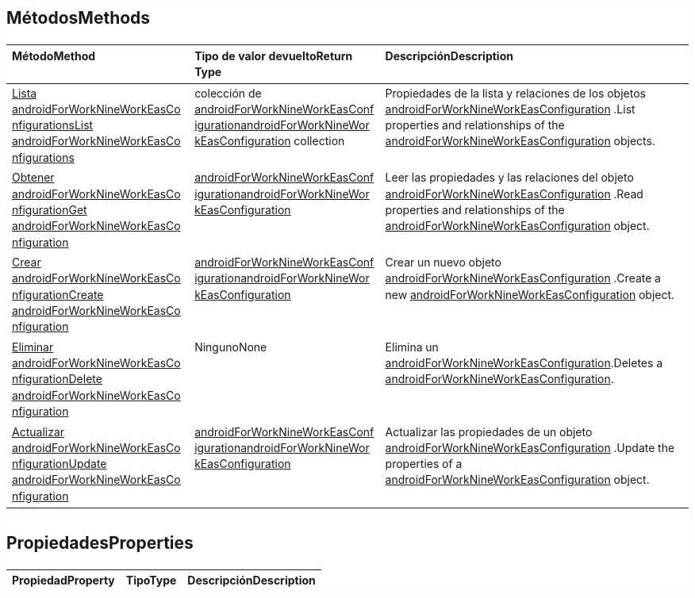 ## <a name="methods"></a><span data-ttu-id="fdbd7-111">Métodos</span><span class="sxs-lookup"><span data-stu-id="fdbd7-111">Methods</span></span>
|<span data-ttu-id="fdbd7-112">Método</span><span class="sxs-lookup"><span data-stu-id="fdbd7-112">Method</span></span>|<span data-ttu-id="fdbd7-113">Tipo de valor devuelto</span><span class="sxs-lookup"><span data-stu-id="fdbd7-113">Return Type</span></span>|<span data-ttu-id="fdbd7-114">Descripción</span><span class="sxs-lookup"><span data-stu-id="fdbd7-114">Description</span></span>|
|:---|:---|:---|
|[<span data-ttu-id="fdbd7-115">Lista androidForWorkNineWorkEasConfigurations</span><span class="sxs-lookup"><span data-stu-id="fdbd7-115">List androidForWorkNineWorkEasConfigurations</span></span>](../api/intune-deviceconfig-androidforworknineworkeasconfiguration-list.md)|<span data-ttu-id="fdbd7-116">colección de [androidForWorkNineWorkEasConfiguration](../resources/intune-deviceconfig-androidforworknineworkeasconfiguration.md)</span><span class="sxs-lookup"><span data-stu-id="fdbd7-116">[androidForWorkNineWorkEasConfiguration](../resources/intune-deviceconfig-androidforworknineworkeasconfiguration.md) collection</span></span>|<span data-ttu-id="fdbd7-117">Propiedades de la lista y relaciones de los objetos [androidForWorkNineWorkEasConfiguration](../resources/intune-deviceconfig-androidforworknineworkeasconfiguration.md) .</span><span class="sxs-lookup"><span data-stu-id="fdbd7-117">List properties and relationships of the [androidForWorkNineWorkEasConfiguration](../resources/intune-deviceconfig-androidforworknineworkeasconfiguration.md) objects.</span></span>|
|[<span data-ttu-id="fdbd7-118">Obtener androidForWorkNineWorkEasConfiguration</span><span class="sxs-lookup"><span data-stu-id="fdbd7-118">Get androidForWorkNineWorkEasConfiguration</span></span>](../api/intune-deviceconfig-androidforworknineworkeasconfiguration-get.md)|[<span data-ttu-id="fdbd7-119">androidForWorkNineWorkEasConfiguration</span><span class="sxs-lookup"><span data-stu-id="fdbd7-119">androidForWorkNineWorkEasConfiguration</span></span>](../resources/intune-deviceconfig-androidforworknineworkeasconfiguration.md)|<span data-ttu-id="fdbd7-120">Leer las propiedades y las relaciones del objeto [androidForWorkNineWorkEasConfiguration](../resources/intune-deviceconfig-androidforworknineworkeasconfiguration.md) .</span><span class="sxs-lookup"><span data-stu-id="fdbd7-120">Read properties and relationships of the [androidForWorkNineWorkEasConfiguration](../resources/intune-deviceconfig-androidforworknineworkeasconfiguration.md) object.</span></span>|
|[<span data-ttu-id="fdbd7-121">Crear androidForWorkNineWorkEasConfiguration</span><span class="sxs-lookup"><span data-stu-id="fdbd7-121">Create androidForWorkNineWorkEasConfiguration</span></span>](../api/intune-deviceconfig-androidforworknineworkeasconfiguration-create.md)|[<span data-ttu-id="fdbd7-122">androidForWorkNineWorkEasConfiguration</span><span class="sxs-lookup"><span data-stu-id="fdbd7-122">androidForWorkNineWorkEasConfiguration</span></span>](../resources/intune-deviceconfig-androidforworknineworkeasconfiguration.md)|<span data-ttu-id="fdbd7-123">Crear un nuevo objeto [androidForWorkNineWorkEasConfiguration](../resources/intune-deviceconfig-androidforworknineworkeasconfiguration.md) .</span><span class="sxs-lookup"><span data-stu-id="fdbd7-123">Create a new [androidForWorkNineWorkEasConfiguration](../resources/intune-deviceconfig-androidforworknineworkeasconfiguration.md) object.</span></span>|
|[<span data-ttu-id="fdbd7-124">Eliminar androidForWorkNineWorkEasConfiguration</span><span class="sxs-lookup"><span data-stu-id="fdbd7-124">Delete androidForWorkNineWorkEasConfiguration</span></span>](../api/intune-deviceconfig-androidforworknineworkeasconfiguration-delete.md)|<span data-ttu-id="fdbd7-125">Ninguno</span><span class="sxs-lookup"><span data-stu-id="fdbd7-125">None</span></span>|<span data-ttu-id="fdbd7-126">Elimina un [androidForWorkNineWorkEasConfiguration](../resources/intune-deviceconfig-androidforworknineworkeasconfiguration.md).</span><span class="sxs-lookup"><span data-stu-id="fdbd7-126">Deletes a [androidForWorkNineWorkEasConfiguration](../resources/intune-deviceconfig-androidforworknineworkeasconfiguration.md).</span></span>|
|[<span data-ttu-id="fdbd7-127">Actualizar androidForWorkNineWorkEasConfiguration</span><span class="sxs-lookup"><span data-stu-id="fdbd7-127">Update androidForWorkNineWorkEasConfiguration</span></span>](../api/intune-deviceconfig-androidforworknineworkeasconfiguration-update.md)|[<span data-ttu-id="fdbd7-128">androidForWorkNineWorkEasConfiguration</span><span class="sxs-lookup"><span data-stu-id="fdbd7-128">androidForWorkNineWorkEasConfiguration</span></span>](../resources/intune-deviceconfig-androidforworknineworkeasconfiguration.md)|<span data-ttu-id="fdbd7-129">Actualizar las propiedades de un objeto [androidForWorkNineWorkEasConfiguration](../resources/intune-deviceconfig-androidforworknineworkeasconfiguration.md) .</span><span class="sxs-lookup"><span data-stu-id="fdbd7-129">Update the properties of a [androidForWorkNineWorkEasConfiguration](../resources/intune-deviceconfig-androidforworknineworkeasconfiguration.md) object.</span></span>|

## <a name="properties"></a><span data-ttu-id="fdbd7-130">Propiedades</span><span class="sxs-lookup"><span data-stu-id="fdbd7-130">Properties</span></span>
|<span data-ttu-id="fdbd7-131">Propiedad</span><span class="sxs-lookup"><span data-stu-id="fdbd7-131">Property</span></span>|<span data-ttu-id="fdbd7-132">Tipo</span><span class="sxs-lookup"><span data-stu-id="fdbd7-132">Type</span></span>|<span data-ttu-id="fdbd7-133">Descripción</span><span class="sxs-lookup"><span data-stu-id="fdbd7-133">Description</span></span>|
|:---|:---|:---|